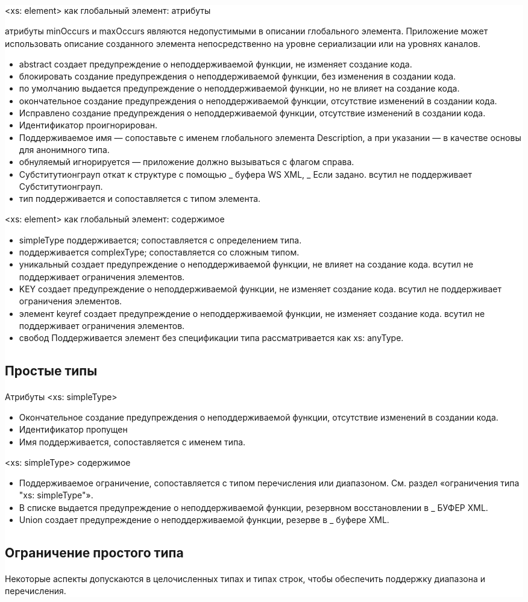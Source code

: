 <xs: element> как глобальный элемент: атрибуты

атрибуты minOccurs и maxOccurs являются недопустимыми в описании глобального элемента. Приложение может использовать описание созданного элемента непосредственно на уровне сериализации или на уровнях каналов.

-   abstract создает предупреждение о неподдерживаемой функции, не изменяет создание кода.
-   блокировать создание предупреждения о неподдерживаемой функции, без изменения в создании кода.
-   по умолчанию выдается предупреждение о неподдерживаемой функции, но не влияет на создание кода.
-   окончательное создание предупреждения о неподдерживаемой функции, отсутствие изменений в создании кода.
-   Исправлено создание предупреждения о неподдерживаемой функции, отсутствие изменений в создании кода.
-   Идентификатор проигнорирован.
-   Поддерживаемое имя — сопоставьте с именем глобального элемента Description, а при указании — в качестве основы для анонимного типа.
-   обнуляемый игнорируется — приложение должно вызываться с флагом справа.
-   Субститутионграуп откат к структуре с помощью \_ буфера WS XML, \_ Если задано. всутил не поддерживает Субститутионграуп.
-   тип поддерживается и сопоставляется с типом элемента.

<xs: element> как глобальный элемент: содержимое

-   simpleType поддерживается; сопоставляется с определением типа.
-   поддерживается complexType; сопоставляется со сложным типом.
-   уникальный создает предупреждение о неподдерживаемой функции, не влияет на создание кода. всутил не поддерживает ограничения элементов.
-   KEY создает предупреждение о неподдерживаемой функции, не изменяет создание кода. всутил не поддерживает ограничения элементов.
-   элемент keyref создает предупреждение о неподдерживаемой функции, не изменяет создание кода. всутил не поддерживает ограничения элементов.
-   свобод Поддерживается элемент без спецификации типа рассматривается как xs: anyType.

## <a name="simple-types"></a>Простые типы

Атрибуты <xs: simpleType>

-   Окончательное создание предупреждения о неподдерживаемой функции, отсутствие изменений в создании кода.
-   Идентификатор пропущен
-   Имя поддерживается, сопоставляется с именем типа.

<xs: simpleType> содержимое

-   Поддерживаемое ограничение, сопоставляется с типом перечисления или диапазоном. См. раздел «ограничения типа "xs: simpleType"».
-   В списке выдается предупреждение о неподдерживаемой функции, резервном восстановлении в \_ БУФЕР XML.
-   Union создает предупреждение о неподдерживаемой функции, резерве в \_ буфере XML.

## <a name="simple-type-restriction"></a>Ограничение простого типа

Некоторые аспекты допускаются в целочисленных типах и типах строк, чтобы обеспечить поддержку диапазона и перечисления.
